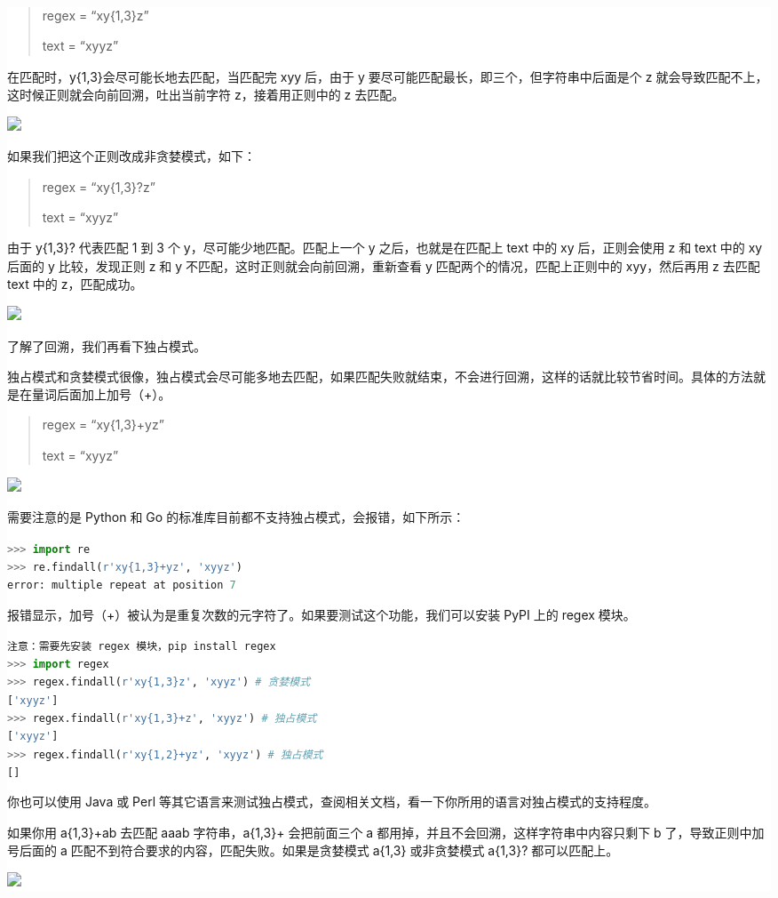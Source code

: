 > regex = “xy{1,3}z”
>
> text = “xyyz”

在匹配时，y{1,3}会尽可能长地去匹配，当匹配完 xyy 后，由于 y 要尽可能匹配最长，即三个，但字符串中后面是个 z 就会导致匹配不上，这时候正则就会向前回溯，吐出当前字符 z，接着用正则中的 z 去匹配。

![](https://static001.geekbang.org/resource/image/7a/88/7a9636b588963e5af9619837fe5a6888.png)

如果我们把这个正则改成非贪婪模式，如下：

> regex = “xy{1,3}?z”
>
> text = “xyyz”

由于 y{1,3}? 代表匹配 1 到 3 个 y，尽可能少地匹配。匹配上一个 y 之后，也就是在匹配上 text 中的 xy 后，正则会使用 z 和 text 中的 xy 后面的 y 比较，发现正则 z 和 y 不匹配，这时正则就会向前回溯，重新查看 y 匹配两个的情况，匹配上正则中的 xyy，然后再用 z 去匹配 text 中的 z，匹配成功。

![](https://static001.geekbang.org/resource/image/21/0c/2177c740a2d5dd805f3157d54636500c.png)

了解了回溯，我们再看下独占模式。

独占模式和贪婪模式很像，独占模式会尽可能多地去匹配，如果匹配失败就结束，不会进行回溯，这样的话就比较节省时间。具体的方法就是在量词后面加上加号（+）。

> regex = “xy{1,3}+yz”
>
> text = “xyyz”

![](https://static001.geekbang.org/resource/image/96/cb/96635e198c2ff6cf7b8ea2a0d18f8ecb.png)

需要注意的是 Python 和 Go 的标准库目前都不支持独占模式，会报错，如下所示：

```python
>>> import re
>>> re.findall(r'xy{1,3}+yz', 'xyyz')
error: multiple repeat at position 7
```

报错显示，加号（+）被认为是重复次数的元字符了。如果要测试这个功能，我们可以安装 PyPI 上的 regex 模块。

```python
注意：需要先安装 regex 模块，pip install regex
>>> import regex
>>> regex.findall(r'xy{1,3}z', 'xyyz') # 贪婪模式
['xyyz']
>>> regex.findall(r'xy{1,3}+z', 'xyyz') # 独占模式
['xyyz']
>>> regex.findall(r'xy{1,2}+yz', 'xyyz') # 独占模式
[]
```

你也可以使用 Java 或 Perl 等其它语言来测试独占模式，查阅相关文档，看一下你所用的语言对独占模式的支持程度。

如果你用 a{1,3}+ab 去匹配 aaab 字符串，a{1,3}+ 会把前面三个 a 都用掉，并且不会回溯，这样字符串中内容只剩下 b 了，导致正则中加号后面的 a 匹配不到符合要求的内容，匹配失败。如果是贪婪模式 a{1,3} 或非贪婪模式 a{1,3}? 都可以匹配上。

![](https://static001.geekbang.org/resource/image/1d/b7/1dbf7d9fed42390edb3bf9ef9e0da7b7.jpg)
